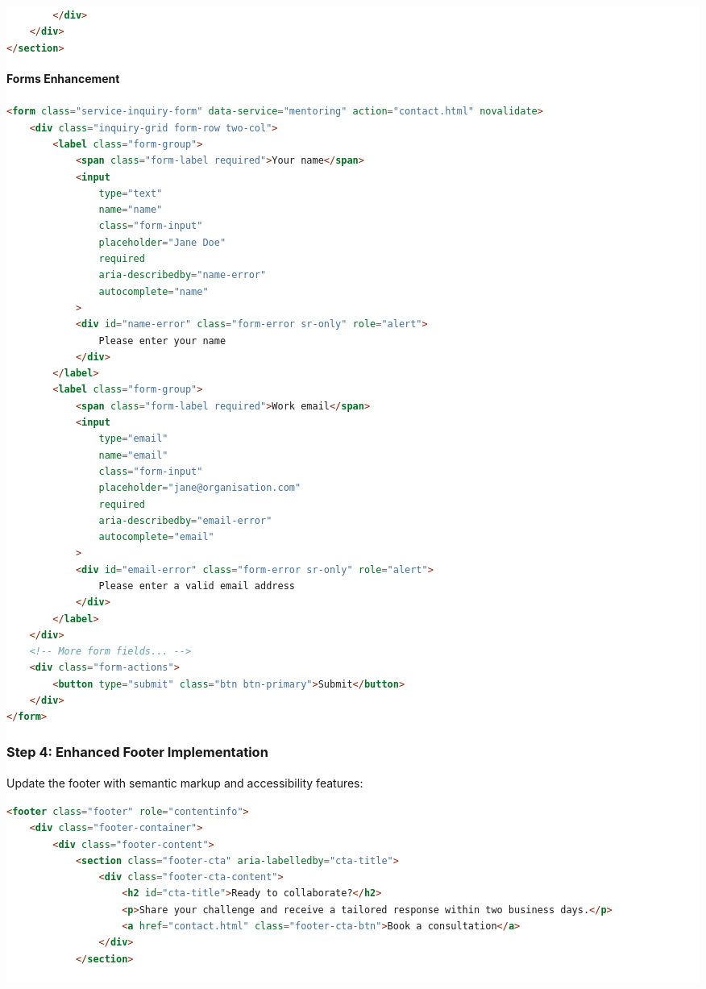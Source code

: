 ```html
        </div>
    </div>
</section>
```

#### Forms Enhancement
```html
<form class="service-inquiry-form" data-service="mentoring" action="contact.html" novalidate>
    <div class="inquiry-grid form-row two-col">
        <label class="form-group">
            <span class="form-label required">Your name</span>
            <input 
                type="text" 
                name="name" 
                class="form-input" 
                placeholder="Jane Doe" 
                required 
                aria-describedby="name-error"
                autocomplete="name"
            >
            <div id="name-error" class="form-error sr-only" role="alert">
                Please enter your name
            </div>
        </label>
        <label class="form-group">
            <span class="form-label required">Work email</span>
            <input 
                type="email" 
                name="email" 
                class="form-input" 
                placeholder="jane@organisation.com" 
                required 
                aria-describedby="email-error"
                autocomplete="email"
            >
            <div id="email-error" class="form-error sr-only" role="alert">
                Please enter a valid email address
            </div>
        </label>
    </div>
    <!-- More form fields... -->
    <div class="form-actions">
        <button type="submit" class="btn btn-primary">Submit</button>
    </div>
</form>
```

### Step 4: Enhanced Footer Implementation

Update the footer with semantic markup and accessibility features:

```html
<footer class="footer" role="contentinfo">
    <div class="footer-container">
        <div class="footer-content">
            <section class="footer-cta" aria-labelledby="cta-title">
                <div class="footer-cta-content">
                    <h2 id="cta-title">Ready to collaborate?</h2>
                    <p>Share your challenge and receive a tailored response within two business days.</p>
                    <a href="contact.html" class="footer-cta-btn">Book a consultation</a>
                </div>
            </section>
             
```